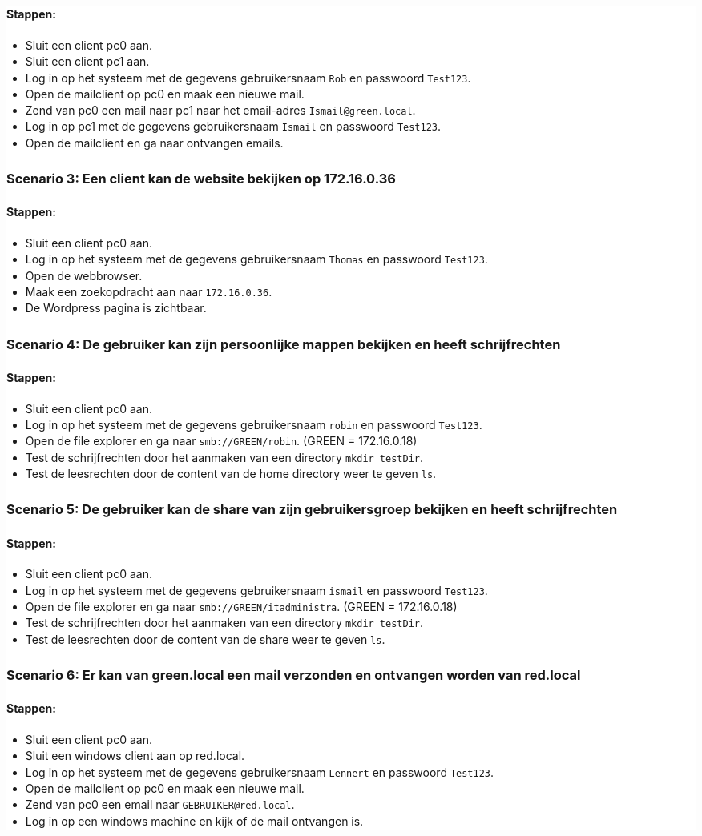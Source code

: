 #### Stappen:
- Sluit een client pc0 aan.
- Sluit een client pc1 aan.
- Log in op het systeem met de gegevens gebruikersnaam `Rob` en passwoord `Test123`.
- Open de mailclient op pc0 en maak een nieuwe mail.
- Zend van pc0 een mail naar pc1 naar het email-adres `Ismail@green.local`.
- Log in op pc1 met de gegevens gebruikersnaam `Ismail` en passwoord `Test123`.
- Open de mailclient en ga naar ontvangen emails.

### Scenario 3: Een client kan de website bekijken op 172.16.0.36

#### Stappen:
- Sluit een client pc0 aan.
- Log in op het systeem met de gegevens gebruikersnaam `Thomas` en passwoord `Test123`.
- Open de webbrowser.
- Maak een zoekopdracht aan naar `172.16.0.36`.
- De Wordpress pagina is zichtbaar.

### Scenario 4: De gebruiker kan zijn persoonlijke mappen bekijken en heeft schrijfrechten

#### Stappen:
- Sluit een client pc0 aan.
- Log in op het systeem met de gegevens gebruikersnaam `robin` en passwoord `Test123`.
- Open de file explorer en ga naar `smb://GREEN/robin`. (GREEN = 172.16.0.18)
- Test de schrijfrechten door het aanmaken van een directory `mkdir testDir`.
- Test de leesrechten door de content van de home directory weer te geven `ls`.

### Scenario 5: De gebruiker kan de share van zijn gebruikersgroep bekijken en heeft schrijfrechten

#### Stappen:
- Sluit een client pc0 aan.
- Log in op het systeem met de gegevens gebruikersnaam `ismail` en passwoord `Test123`.
- Open de file explorer en ga naar `smb://GREEN/itadministra`. (GREEN = 172.16.0.18)
- Test de schrijfrechten door het aanmaken van een directory `mkdir testDir`.
- Test de leesrechten door de content van de share weer te geven `ls`.

### Scenario 6: Er kan van green.local een mail verzonden en ontvangen worden van red.local

#### Stappen:
- Sluit een client pc0 aan.
- Sluit een windows client aan op red.local.
- Log in op het systeem met de gegevens gebruikersnaam `Lennert` en passwoord `Test123`.
- Open de mailclient op pc0 en maak een nieuwe mail.
- Zend van pc0 een email naar `GEBRUIKER@red.local`.
- Log in op een windows machine en kijk of de mail ontvangen is.
